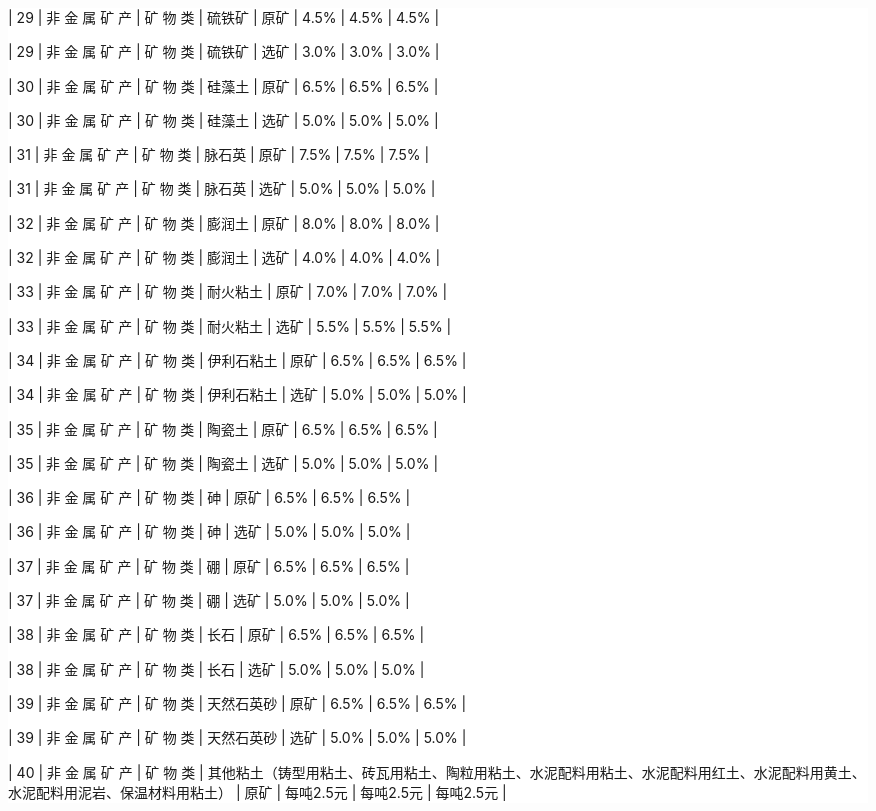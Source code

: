 | 29 | 非 金 属 矿 产 | 矿 物 类 | 硫铁矿 | 原矿 | 4.5% | 4.5% | 4.5% |

| 29 | 非 金 属 矿 产 | 矿 物 类 | 硫铁矿 | 选矿 | 3.0% | 3.0% | 3.0% |

| 30 | 非 金 属 矿 产 | 矿 物 类 | 硅藻土 | 原矿 | 6.5% | 6.5% | 6.5% |

| 30 | 非 金 属 矿 产 | 矿 物 类 | 硅藻土 | 选矿 | 5.0% | 5.0% | 5.0% |

| 31 | 非 金 属 矿 产 | 矿 物 类 | 脉石英 | 原矿 | 7.5% | 7.5% | 7.5% |

| 31 | 非 金 属 矿 产 | 矿 物 类 | 脉石英 | 选矿 | 5.0% | 5.0% | 5.0% |

| 32 | 非 金 属 矿 产 | 矿 物 类 | 膨润土 | 原矿 | 8.0% | 8.0% | 8.0% |

| 32 | 非 金 属 矿 产 | 矿 物 类 | 膨润土 | 选矿 | 4.0% | 4.0% | 4.0% |

| 33 | 非 金 属 矿 产 | 矿 物 类 | 耐火粘土 | 原矿 | 7.0% | 7.0% | 7.0% |

| 33 | 非 金 属 矿 产 | 矿 物 类 | 耐火粘土 | 选矿 | 5.5% | 5.5% | 5.5% |

| 34 | 非 金 属 矿 产 | 矿 物 类 | 伊利石粘土 | 原矿 | 6.5% | 6.5% | 6.5% |

| 34 | 非 金 属 矿 产 | 矿 物 类 | 伊利石粘土 | 选矿 | 5.0% | 5.0% | 5.0% |

| 35 | 非 金 属 矿 产 | 矿 物 类 | 陶瓷土 | 原矿 | 6.5% | 6.5% | 6.5% |

| 35 | 非 金 属 矿 产 | 矿 物 类 | 陶瓷土 | 选矿 | 5.0% | 5.0% | 5.0% |

| 36 | 非 金 属 矿 产 | 矿 物 类 | 砷 | 原矿 | 6.5% | 6.5% | 6.5% |

| 36 | 非 金 属 矿 产 | 矿 物 类 | 砷 | 选矿 | 5.0% | 5.0% | 5.0% |

| 37 | 非 金 属 矿 产 | 矿 物 类 | 硼 | 原矿 | 6.5% | 6.5% | 6.5% |

| 37 | 非 金 属 矿 产 | 矿 物 类 | 硼 | 选矿 | 5.0% | 5.0% | 5.0% |

| 38 | 非 金 属 矿 产 | 矿 物 类 | 长石 | 原矿 | 6.5% | 6.5% | 6.5% |

| 38 | 非 金 属 矿 产 | 矿 物 类 | 长石 | 选矿 | 5.0% | 5.0% | 5.0% |

| 39 | 非 金 属 矿 产 | 矿 物 类 | 天然石英砂 | 原矿 | 6.5% | 6.5% | 6.5% |

| 39 | 非 金 属 矿 产 | 矿 物 类 | 天然石英砂 | 选矿 | 5.0% | 5.0% | 5.0% |

| 40 | 非 金 属 矿 产 | 矿 物 类 | 其他粘土（铸型用粘土、砖瓦用粘土、陶粒用粘土、水泥配料用粘土、水泥配料用红土、水泥配料用黄土、水泥配料用泥岩、保温材料用粘土） | 原矿 | 每吨2.5元 | 每吨2.5元 | 每吨2.5元 |
